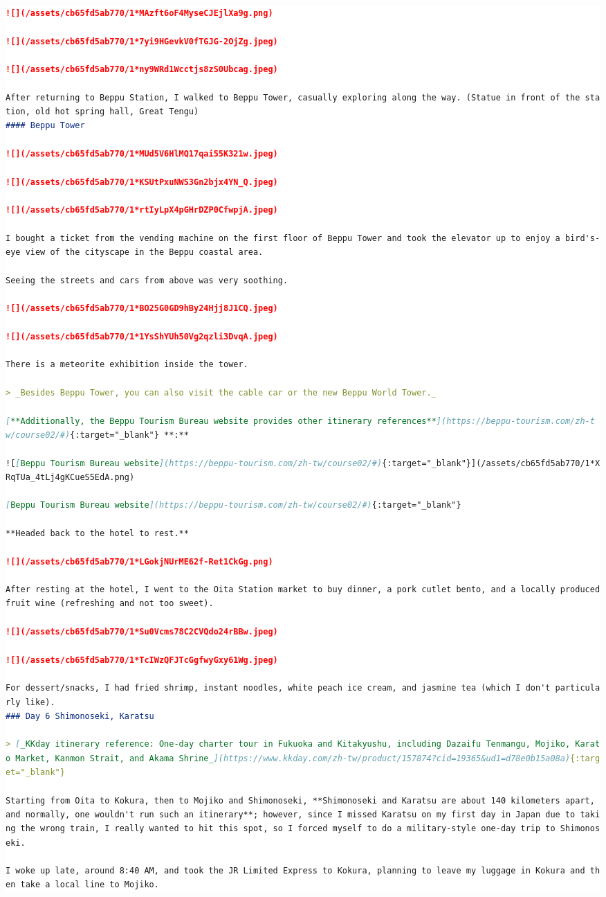 ```markdown
![](/assets/cb65fd5ab770/1*MAzft6oF4MyseCJEjlXa9g.png)

![](/assets/cb65fd5ab770/1*7yi9HGevkV0fTGJG-2OjZg.jpeg)

![](/assets/cb65fd5ab770/1*ny9WRd1Wcctjs8zS0Ubcag.jpeg)

After returning to Beppu Station, I walked to Beppu Tower, casually exploring along the way. (Statue in front of the station, old hot spring hall, Great Tengu)
#### Beppu Tower

![](/assets/cb65fd5ab770/1*MUd5V6HlMQ17qai55K321w.jpeg)

![](/assets/cb65fd5ab770/1*KSUtPxuNWS3Gn2bjx4YN_Q.jpeg)

![](/assets/cb65fd5ab770/1*rtIyLpX4pGHrDZP0CfwpjA.jpeg)

I bought a ticket from the vending machine on the first floor of Beppu Tower and took the elevator up to enjoy a bird's-eye view of the cityscape in the Beppu coastal area.

Seeing the streets and cars from above was very soothing.

![](/assets/cb65fd5ab770/1*BO25G0GD9hBy24Hjj8J1CQ.jpeg)

![](/assets/cb65fd5ab770/1*1YsShYUh50Vg2qzli3DvqA.jpeg)

There is a meteorite exhibition inside the tower.

> _Besides Beppu Tower, you can also visit the cable car or the new Beppu World Tower._

[**Additionally, the Beppu Tourism Bureau website provides other itinerary references**](https://beppu-tourism.com/zh-tw/course02/#){:target="_blank"} **:**

![[Beppu Tourism Bureau website](https://beppu-tourism.com/zh-tw/course02/#){:target="_blank"}](/assets/cb65fd5ab770/1*XRqTUa_4tLj4gKCueS5EdA.png)

[Beppu Tourism Bureau website](https://beppu-tourism.com/zh-tw/course02/#){:target="_blank"}

**Headed back to the hotel to rest.**

![](/assets/cb65fd5ab770/1*LGokjNUrME62f-Ret1CkGg.png)

After resting at the hotel, I went to the Oita Station market to buy dinner, a pork cutlet bento, and a locally produced fruit wine (refreshing and not too sweet).

![](/assets/cb65fd5ab770/1*Su0Vcms78C2CVQdo24rBBw.jpeg)

![](/assets/cb65fd5ab770/1*TcIWzQFJTcGgfwyGxy61Wg.jpeg)

For dessert/snacks, I had fried shrimp, instant noodles, white peach ice cream, and jasmine tea (which I don't particularly like).
### Day 6 Shimonoseki, Karatsu

> [_KKday itinerary reference: One-day charter tour in Fukuoka and Kitakyushu, including Dazaifu Tenmangu, Mojiko, Karato Market, Kanmon Strait, and Akama Shrine_](https://www.kkday.com/zh-tw/product/157874?cid=19365&ud1=d78e0b15a08a){:target="_blank"}

Starting from Oita to Kokura, then to Mojiko and Shimonoseki, **Shimonoseki and Karatsu are about 140 kilometers apart, and normally, one wouldn't run such an itinerary**; however, since I missed Karatsu on my first day in Japan due to taking the wrong train, I really wanted to hit this spot, so I forced myself to do a military-style one-day trip to Shimonoseki.

I woke up late, around 8:40 AM, and took the JR Limited Express to Kokura, planning to leave my luggage in Kokura and then take a local line to Mojiko.
```
